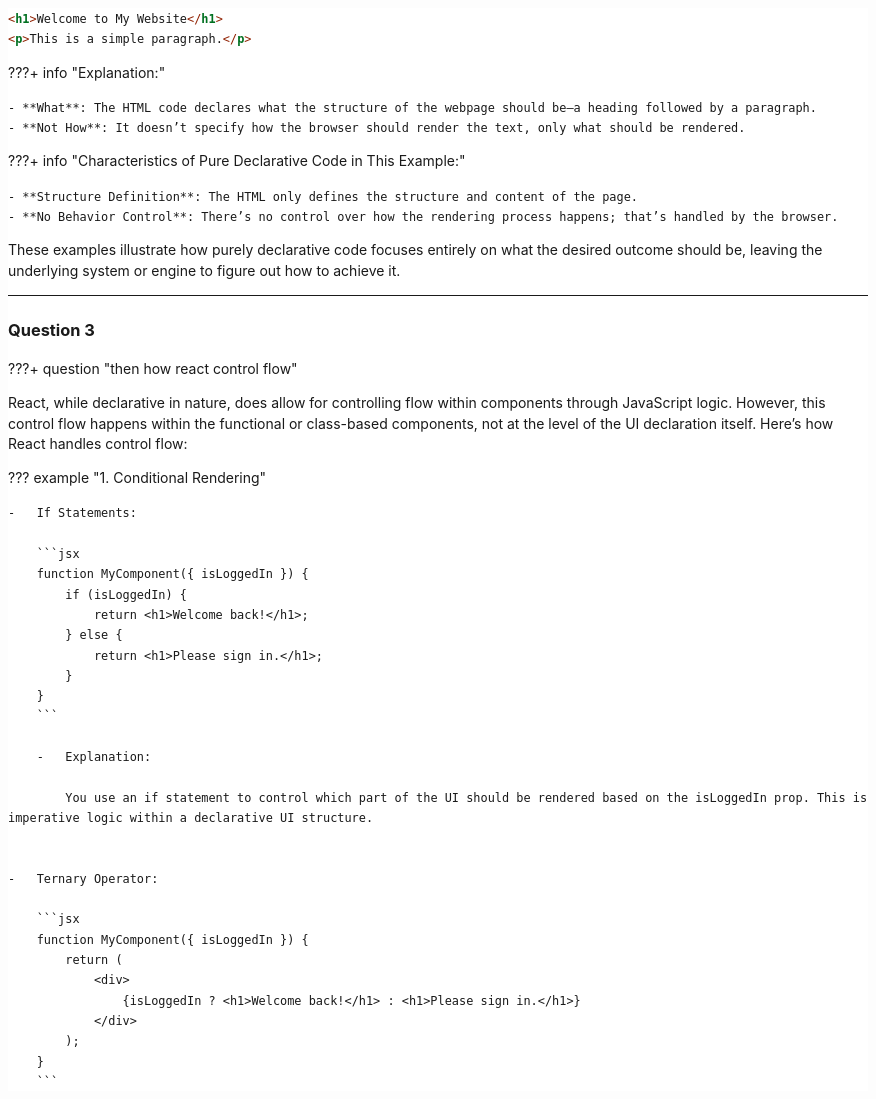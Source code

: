 ```html
<h1>Welcome to My Website</h1>
<p>This is a simple paragraph.</p>
```

???+ info "Explanation:"

    - **What**: The HTML code declares what the structure of the webpage should be—a heading followed by a paragraph.
    - **Not How**: It doesn’t specify how the browser should render the text, only what should be rendered.

???+ info "Characteristics of Pure Declarative Code in This Example:"

    - **Structure Definition**: The HTML only defines the structure and content of the page.
    - **No Behavior Control**: There’s no control over how the rendering process happens; that’s handled by the browser.


These examples illustrate how purely declarative code focuses entirely on what the desired outcome should be, leaving the underlying system or engine to figure out how to achieve it.



---


### Question 3

???+ question "then how react control flow"


React, while declarative in nature, does allow for controlling flow within components through JavaScript logic. However, this control flow happens within the functional or class-based components, not at the level of the UI declaration itself. Here’s how React handles control flow:

??? example "1. Conditional Rendering"


    -   If Statements:

        ```jsx
        function MyComponent({ isLoggedIn }) {
            if (isLoggedIn) {
                return <h1>Welcome back!</h1>;
            } else {
                return <h1>Please sign in.</h1>;
            }
        }
        ```

        -   Explanation:
        
            You use an if statement to control which part of the UI should be rendered based on the isLoggedIn prop. This is imperative logic within a declarative UI structure.
    

    -   Ternary Operator:

        ```jsx
        function MyComponent({ isLoggedIn }) {
            return (
                <div>
                    {isLoggedIn ? <h1>Welcome back!</h1> : <h1>Please sign in.</h1>}
                </div>
            );
        }
        ```

